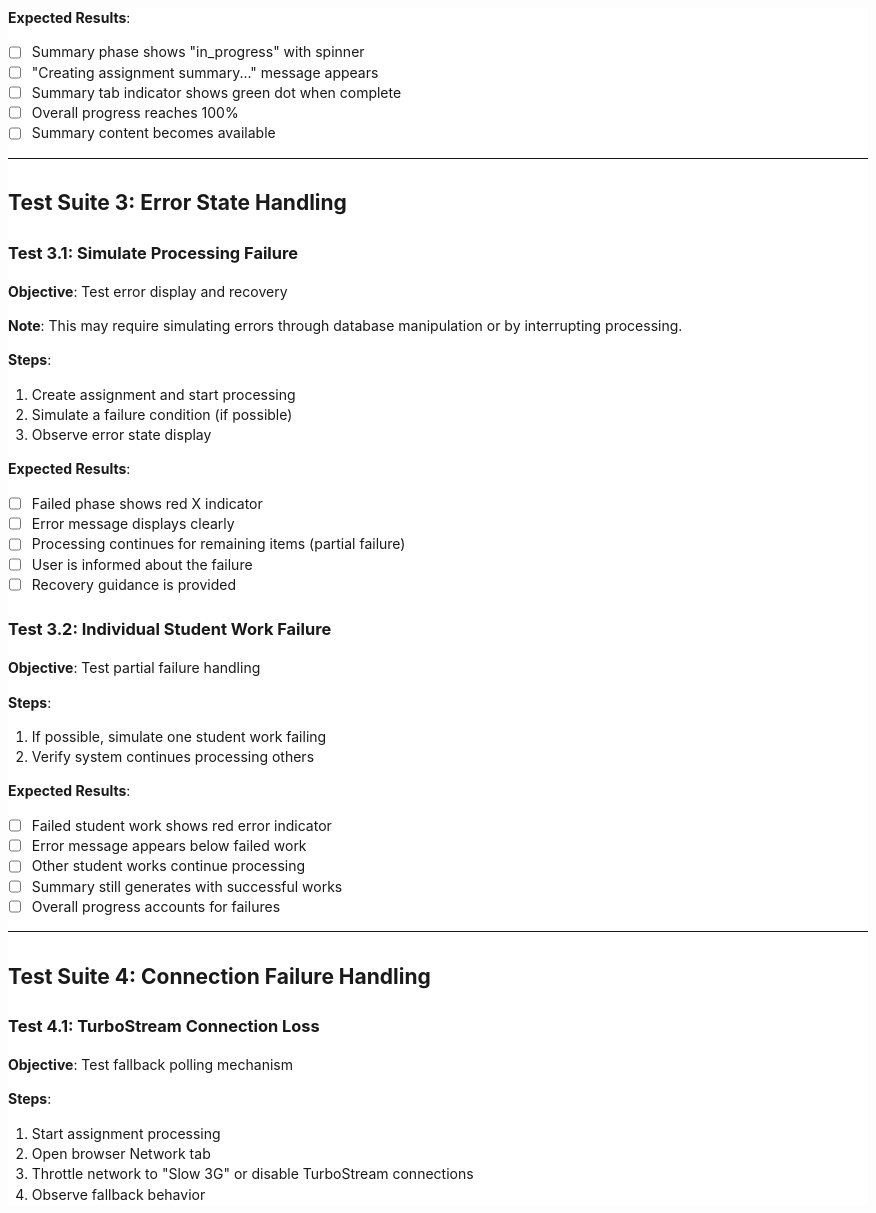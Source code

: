 **Expected Results**:
- [ ] Summary phase shows "in_progress" with spinner
- [ ] "Creating assignment summary..." message appears
- [ ] Summary tab indicator shows green dot when complete
- [ ] Overall progress reaches 100%
- [ ] Summary content becomes available

---

## Test Suite 3: Error State Handling

### Test 3.1: Simulate Processing Failure
**Objective**: Test error display and recovery

**Note**: This may require simulating errors through database manipulation or by interrupting processing.

**Steps**:
1. Create assignment and start processing
2. Simulate a failure condition (if possible)
3. Observe error state display

**Expected Results**:
- [ ] Failed phase shows red X indicator
- [ ] Error message displays clearly
- [ ] Processing continues for remaining items (partial failure)
- [ ] User is informed about the failure
- [ ] Recovery guidance is provided

### Test 3.2: Individual Student Work Failure
**Objective**: Test partial failure handling

**Steps**:
1. If possible, simulate one student work failing
2. Verify system continues processing others

**Expected Results**:
- [ ] Failed student work shows red error indicator
- [ ] Error message appears below failed work
- [ ] Other student works continue processing
- [ ] Summary still generates with successful works
- [ ] Overall progress accounts for failures

---

## Test Suite 4: Connection Failure Handling

### Test 4.1: TurboStream Connection Loss
**Objective**: Test fallback polling mechanism

**Steps**:
1. Start assignment processing
2. Open browser Network tab
3. Throttle network to "Slow 3G" or disable TurboStream connections
4. Observe fallback behavior
